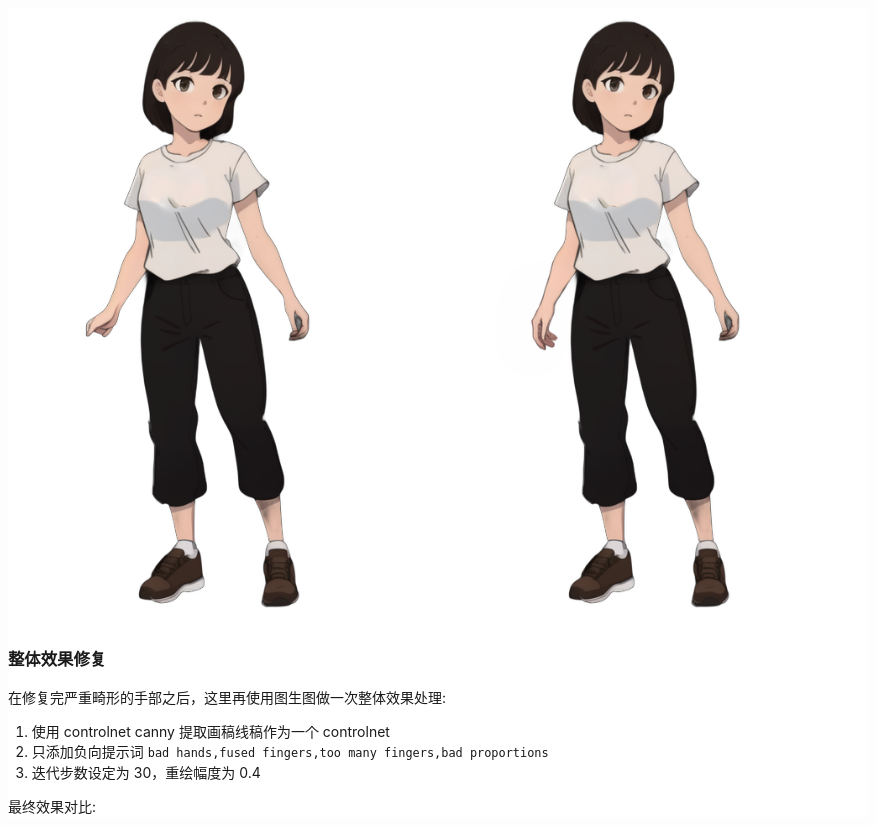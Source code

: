 ![cloth-compare2.png](/imgs/cloth-compare2.png)

### 整体效果修复
在修复完严重畸形的手部之后，这里再使用图生图做一次整体效果处理:  
1. 使用 controlnet canny 提取画稿线稿作为一个 controlnet  
1. 只添加负向提示词 `bad hands,fused fingers,too many fingers,bad proportions`  
1. 迭代步数设定为 30，重绘幅度为 0.4  

最终效果对比:  
